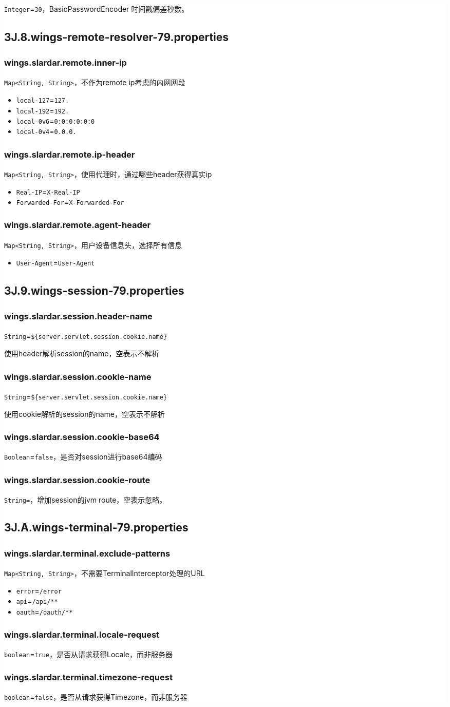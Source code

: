 `Integer`=`30`，BasicPasswordEncoder 时间戳偏差秒数。

## 3J.8.wings-remote-resolver-79.properties

### wings.slardar.remote.inner-ip

`Map<String, String>`，不作为remote ip考虑的内网网段

* `local-127`=`127.`
* `local-192`=`192.`
* `local-0v6`=`0:0:0:0:0:0`
* `local-0v4`=`0.0.0.`

### wings.slardar.remote.ip-header

`Map<String, String>`，使用代理时，通过哪些header获得真实ip

* `Real-IP`=`X-Real-IP`
* `Forwarded-For`=`X-Forwarded-For`

### wings.slardar.remote.agent-header

`Map<String, String>`，用户设备信息头，选择所有信息

* `User-Agent`=`User-Agent`

## 3J.9.wings-session-79.properties

### wings.slardar.session.header-name

`String`=`${server.servlet.session.cookie.name}`

使用header解析session的name，空表示不解析

### wings.slardar.session.cookie-name

`String`=`${server.servlet.session.cookie.name}`

使用cookie解析的session的name，空表示不解析

### wings.slardar.session.cookie-base64

`Boolean`=`false`，是否对session进行base64编码

### wings.slardar.session.cookie-route

`String=`，增加session的jvm route，空表示忽略。

## 3J.A.wings-terminal-79.properties

### wings.slardar.terminal.exclude-patterns

`Map<String, String>`，不需要TerminalInterceptor处理的URL

* `error`=`/error`
* `api`=`/api/**`
* `oauth`=`/oauth/**`

### wings.slardar.terminal.locale-request

`boolean`=`true`，是否从请求获得Locale，而非服务器

### wings.slardar.terminal.timezone-request

`boolean`=`false`，是否从请求获得Timezone，而非服务器
